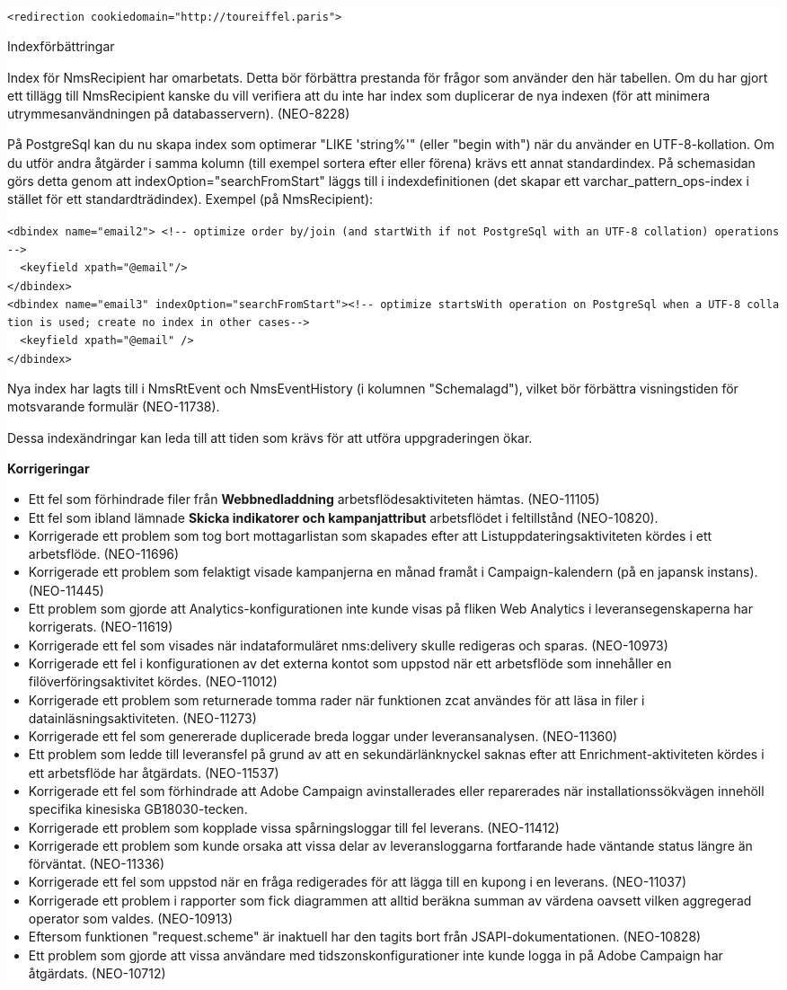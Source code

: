 ```
<redirection cookiedomain="http://toureiffel.paris">
```

Indexförbättringar

Index för NmsRecipient har omarbetats. Detta bör förbättra prestanda för frågor som använder den här tabellen. Om du har gjort ett tillägg till NmsRecipient kanske du vill verifiera att du inte har index som duplicerar de nya indexen (för att minimera utrymmesanvändningen på databasservern). (NEO-8228)

På PostgreSql kan du nu skapa index som optimerar &quot;LIKE &#39;string%&#39;&quot; (eller &quot;begin with&quot;) när du använder en UTF-8-kollation. Om du utför andra åtgärder i samma kolumn (till exempel sortera efter eller förena) krävs ett annat standardindex. På schemasidan görs detta genom att indexOption=&quot;searchFromStart&quot; läggs till i indexdefinitionen (det skapar ett varchar_pattern_ops-index i stället för ett standardträdindex). Exempel (på NmsRecipient):

```
<dbindex name="email2"> <!-- optimize order by/join (and startWith if not PostgreSql with an UTF-8 collation) operations -->
  <keyfield xpath="@email"/>
</dbindex>
<dbindex name="email3" indexOption="searchFromStart"><!-- optimize startsWith operation on PostgreSql when a UTF-8 collation is used; create no index in other cases-->
  <keyfield xpath="@email" />
</dbindex>
```

Nya index har lagts till i NmsRtEvent och NmsEventHistory (i kolumnen &quot;Schemalagd&quot;), vilket bör förbättra visningstiden för motsvarande formulär (NEO-11738).

Dessa indexändringar kan leda till att tiden som krävs för att utföra uppgraderingen ökar.

**Korrigeringar**

* Ett fel som förhindrade filer från **Webbnedladdning** arbetsflödesaktiviteten hämtas. (NEO-11105)
* Ett fel som ibland lämnade **Skicka indikatorer och kampanjattribut** arbetsflödet i feltillstånd (NEO-10820).
* Korrigerade ett problem som tog bort mottagarlistan som skapades efter att Listuppdateringsaktiviteten kördes i ett arbetsflöde. (NEO-11696)
* Korrigerade ett problem som felaktigt visade kampanjerna en månad framåt i Campaign-kalendern (på en japansk instans). (NEO-11445)
* Ett problem som gjorde att Analytics-konfigurationen inte kunde visas på fliken Web Analytics i leveransegenskaperna har korrigerats. (NEO-11619)
* Korrigerade ett fel som visades när indataformuläret nms:delivery skulle redigeras och sparas. (NEO-10973)
* Korrigerade ett fel i konfigurationen av det externa kontot som uppstod när ett arbetsflöde som innehåller en filöverföringsaktivitet kördes. (NEO-11012)
* Korrigerade ett problem som returnerade tomma rader när funktionen zcat användes för att läsa in filer i datainläsningsaktiviteten. (NEO-11273)
* Korrigerade ett fel som genererade duplicerade breda loggar under leveransanalysen. (NEO-11360)
* Ett problem som ledde till leveransfel på grund av att en sekundärlänknyckel saknas efter att Enrichment-aktiviteten kördes i ett arbetsflöde har åtgärdats. (NEO-11537)
* Korrigerade ett fel som förhindrade att Adobe Campaign avinstallerades eller reparerades när installationssökvägen innehöll specifika kinesiska GB18030-tecken.
* Korrigerade ett problem som kopplade vissa spårningsloggar till fel leverans. (NEO-11412)
* Korrigerade ett problem som kunde orsaka att vissa delar av leveransloggarna fortfarande hade väntande status längre än förväntat. (NEO-11336)
* Korrigerade ett fel som uppstod när en fråga redigerades för att lägga till en kupong i en leverans. (NEO-11037)
* Korrigerade ett problem i rapporter som fick diagrammen att alltid beräkna summan av värdena oavsett vilken aggregerad operator som valdes. (NEO-10913)
* Eftersom funktionen &quot;request.scheme&quot; är inaktuell har den tagits bort från JSAPI-dokumentationen. (NEO-10828)
* Ett problem som gjorde att vissa användare med tidszonskonfigurationer inte kunde logga in på Adobe Campaign har åtgärdats. (NEO-10712)